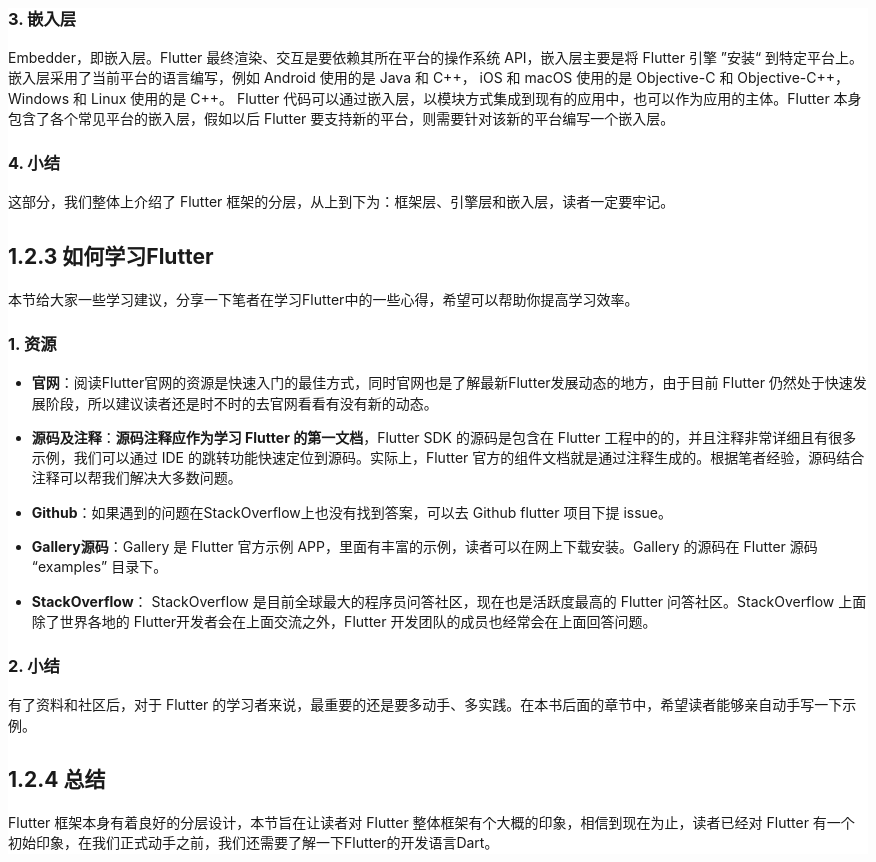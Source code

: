 ### 3. 嵌入层

Embedder，即嵌入层。Flutter 最终渲染、交互是要依赖其所在平台的操作系统 API，嵌入层主要是将 Flutter 引擎 ”安装“ 到特定平台上。嵌入层采用了当前平台的语言编写，例如 Android 使用的是 Java 和 C++， iOS 和 macOS 使用的是 Objective-C 和 Objective-C++，Windows 和 Linux 使用的是 C++。 Flutter 代码可以通过嵌入层，以模块方式集成到现有的应用中，也可以作为应用的主体。Flutter 本身包含了各个常见平台的嵌入层，假如以后 Flutter 要支持新的平台，则需要针对该新的平台编写一个嵌入层。

### 4. 小结

这部分，我们整体上介绍了 Flutter 框架的分层，从上到下为：框架层、引擎层和嵌入层，读者一定要牢记。


## 1.2.3 如何学习Flutter

本节给大家一些学习建议，分享一下笔者在学习Flutter中的一些心得，希望可以帮助你提高学习效率。

### 1. 资源

- **官网**：阅读Flutter官网的资源是快速入门的最佳方式，同时官网也是了解最新Flutter发展动态的地方，由于目前 Flutter 仍然处于快速发展阶段，所以建议读者还是时不时的去官网看看有没有新的动态。

- **源码及注释**：**源码注释应作为学习 Flutter 的第一文档**，Flutter SDK 的源码是包含在 Flutter 工程中的的，并且注释非常详细且有很多示例，我们可以通过 IDE 的跳转功能快速定位到源码。实际上，Flutter 官方的组件文档就是通过注释生成的。根据笔者经验，源码结合注释可以帮我们解决大多数问题。
- **Github**：如果遇到的问题在StackOverflow上也没有找到答案，可以去 Github flutter 项目下提 issue。
- **Gallery源码**：Gallery 是 Flutter 官方示例 APP，里面有丰富的示例，读者可以在网上下载安装。Gallery 的源码在 Flutter 源码 “examples” 目录下。

- **StackOverflow**： StackOverflow 是目前全球最大的程序员问答社区，现在也是活跃度最高的 Flutter 问答社区。StackOverflow 上面除了世界各地的 Flutter开发者会在上面交流之外，Flutter 开发团队的成员也经常会在上面回答问题。

### 2. 小结

有了资料和社区后，对于 Flutter 的学习者来说，最重要的还是要多动手、多实践。在本书后面的章节中，希望读者能够亲自动手写一下示例。

## 1.2.4 总结

Flutter 框架本身有着良好的分层设计，本节旨在让读者对 Flutter 整体框架有个大概的印象，相信到现在为止，读者已经对 Flutter 有一个初始印象，在我们正式动手之前，我们还需要了解一下Flutter的开发语言Dart。







